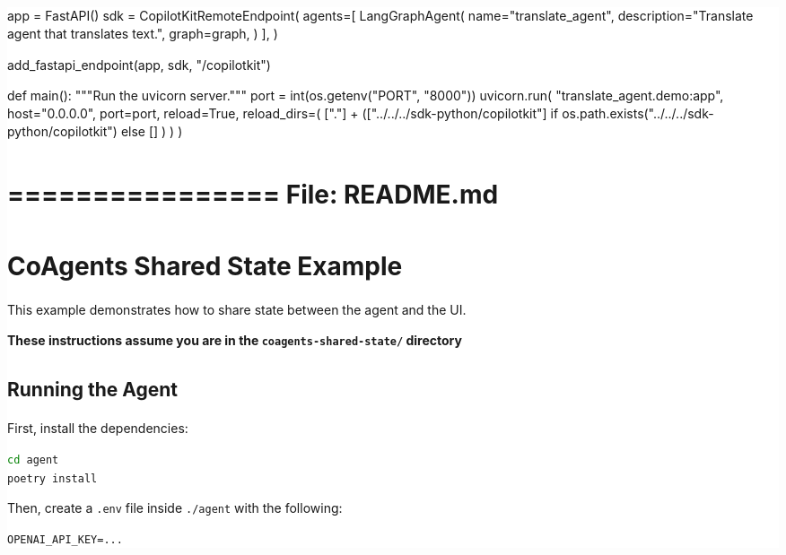 
app = FastAPI()
sdk = CopilotKitRemoteEndpoint(
    agents=[
        LangGraphAgent(
            name="translate_agent",
            description="Translate agent that translates text.",
            graph=graph,
        )
    ],
)

add_fastapi_endpoint(app, sdk, "/copilotkit")

def main():
    """Run the uvicorn server."""
    port = int(os.getenv("PORT", "8000"))
    uvicorn.run(
        "translate_agent.demo:app",
        host="0.0.0.0",
        port=port,
        reload=True,
        reload_dirs=(
            ["."] +
            (["../../../sdk-python/copilotkit"]
             if os.path.exists("../../../sdk-python/copilotkit")
             else []
             )
        )
    )

================
File: README.md
================
# CoAgents Shared State Example

This example demonstrates how to share state between the agent and the UI.

**These instructions assume you are in the `coagents-shared-state/` directory**

## Running the Agent

First, install the dependencies:

```sh
cd agent
poetry install
```

Then, create a `.env` file inside `./agent` with the following:

```
OPENAI_API_KEY=...
```


[1]: http://example.com/source1 "Title of Source 1"
[2]: http://example.com/source2 "Title of Source 2"